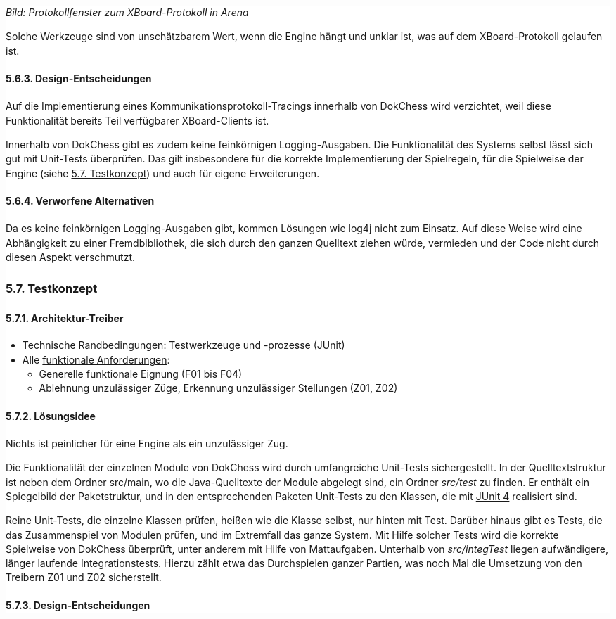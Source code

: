 *Bild: Protokollfenster zum XBoard-Protokoll in Arena*

Solche Werkzeuge sind von unschätzbarem Wert, wenn die Engine hängt und unklar ist, was auf dem XBoard-Protokoll gelaufen ist.

#### 5.6.3. Design-Entscheidungen

Auf die Implementierung eines Kommunikationsprotokoll-Tracings innerhalb von DokChess wird verzichtet, weil diese Funktionalität bereits Teil verfügbarer XBoard-Clients ist.

Innerhalb von DokChess gibt es zudem keine feinkörnigen Logging-Ausgaben.
Die Funktionalität des Systems selbst lässt sich gut mit Unit-Tests überprüfen.
Das gilt insbesondere für die korrekte Implementierung der Spielregeln, für die Spielweise der Engine (siehe [5.7. Testkonzept](#57-testkonzept)) und auch für eigene Erweiterungen.

#### 5.6.4. Verworfene Alternativen

Da es keine feinkörnigen Logging-Ausgaben gibt, kommen Lösungen wie log4j nicht zum Einsatz.
Auf diese Weise wird eine Abhängigkeit zu einer Fremdbibliothek, die sich durch den ganzen Quelltext ziehen würde, vermieden und der Code nicht durch diesen Aspekt verschmutzt.

### 5.7. Testkonzept


#### 5.7.1. Architektur-Treiber

- [Technische Randbedingungen](#141-technische-randbedingungen): Testwerkzeuge und -prozesse (JUnit)
- Alle [funktionale Anforderungen](#31-wesentliche-funktionale-anforderungen):
  - Generelle funktionale Eignung (F01 bis F04)
  - Ablehnung unzulässiger Züge, Erkennung unzulässiger Stellungen (Z01, Z02)

#### 5.7.2. Lösungsidee



Nichts ist peinlicher für eine Engine als ein unzulässiger Zug.

Die Funktionalität der einzelnen Module von DokChess wird durch umfangreiche Unit-Tests sichergestellt.
In der Quelltextstruktur ist neben dem Ordner src/main, wo die Java-Quelltexte der Module abgelegt sind, ein Ordner *src/test* zu finden.
Er enthält ein Spiegelbild der Paketstruktur, und in den entsprechenden Paketen Unit-Tests zu den Klassen, die mit [JUnit 4](https://junit.org/junit4/) realisiert sind.

Reine Unit-Tests, die einzelne Klassen prüfen, heißen wie die Klasse selbst, nur hinten mit Test.
Darüber hinaus gibt es Tests, die das Zusammenspiel von Modulen prüfen, und im Extremfall das ganze System. Mit Hilfe solcher Tests wird die korrekte Spielweise von DokChess überprüft, unter anderem mit Hilfe von Mattaufgaben.
Unterhalb von *src/integTest* liegen aufwändigere, länger laufende Integrationstests. Hierzu zählt etwa das Durchspielen ganzer Partien, was noch Mal die Umsetzung von den Treibern [Z01](#31-wesentliche-funktionale-anforderungen) und [Z02](#31-wesentliche-funktionale-anforderungen) sicherstellt.

#### 5.7.3. Design-Entscheidungen
<!--
